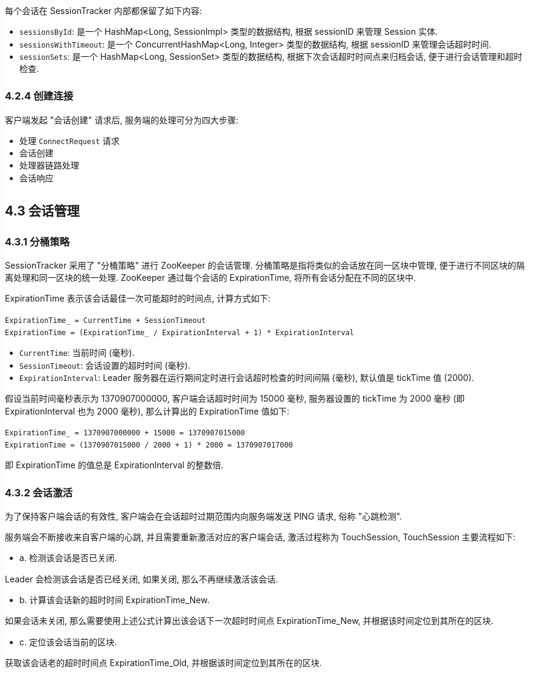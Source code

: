 每个会话在 SessionTracker 内部都保留了如下内容:
- `sessionsById`: 是一个 HashMap<Long, SessionImpl> 类型的数据结构, 根据 sessionID 来管理 Session 实体.
- `sessionsWithTimeout`: 是一个 ConcurrentHashMap<Long, Integer> 类型的数据结构, 根据 sessionID 来管理会话超时时间.
- `sessionSets`: 是一个 HashMap<Long, SessionSet> 类型的数据结构, 根据下次会话超时时间点来归档会话, 便于进行会话管理和超时检查.

### 4.2.4 创建连接

客户端发起 "会话创建" 请求后, 服务端的处理可分为四大步骤:
- 处理 `ConnectRequest` 请求
- 会话创建
- 处理器链路处理
- 会话响应

## 4.3 会话管理

### 4.3.1 分桶策略

SessionTracker 采用了 "分桶策略" 进行 ZooKeeper 的会话管理. 分桶策略是指将类似的会话放在同一区块中管理, 便于进行不同区块的隔离处理和同一区块的统一处理. ZooKeeper 通过每个会话的 ExpirationTime, 将所有会话分配在不同的区块中.

ExpirationTime 表示该会话最佳一次可能超时的时间点, 计算方式如下:
```
ExpirationTime_ = CurrentTime + SessionTimeout
ExpirationTime = (ExpirationTime_ / ExpirationInterval + 1) * ExpirationInterval
```

- `CurrentTime`: 当前时间 (毫秒).
- `SessionTimeout`: 会话设置的超时时间 (毫秒).
- `ExpirationInterval`: Leader 服务器在运行期间定时进行会话超时检查的时间间隔 (毫秒), 默认值是 tickTime 值 (2000).

假设当前时间毫秒表示为 1370907000000, 客户端会话超时时间为 15000 毫秒, 服务器设置的 tickTime 为 2000 毫秒 (即 ExpirationInterval 也为 2000 毫秒), 那么计算出的 ExpirationTime 值如下:
```
ExpirationTime_ = 1370907000000 + 15000 = 1370907015000
ExpirationTime = (1370907015000 / 2000 + 1) * 2000 = 1370907017000
```

即 ExpirationTime 的值总是 ExpirationInterval 的整数倍.

### 4.3.2 会话激活

为了保持客户端会话的有效性, 客户端会在会话超时过期范围内向服务端发送 PING 请求, 俗称 "心跳检测".

服务端会不断接收来自客户端的心跳, 并且需要重新激活对应的客户端会话, 激活过程称为 TouchSession, TouchSession 主要流程如下:

- a. 检测该会话是否已关闭.

Leader 会检测该会话是否已经关闭, 如果关闭, 那么不再继续激活该会话.

- b. 计算该会话新的超时时间 ExpirationTime_New.

如果会话未关闭, 那么需要使用上述公式计算出该会话下一次超时时间点 ExpirationTime_New, 并根据该时间定位到其所在的区块.

- c. 定位该会话当前的区块.

获取该会话老的超时时间点 ExpirationTime_Old, 并根据该时间定位到其所在的区块.
